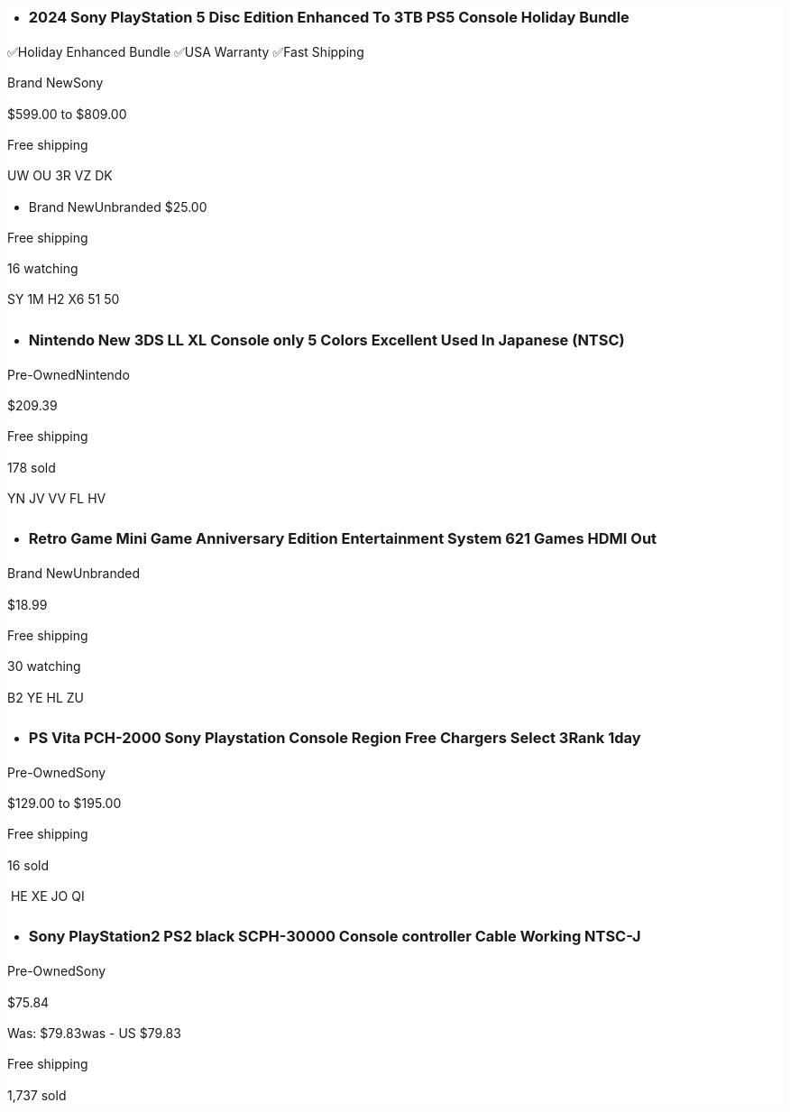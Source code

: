   * ### 2024 Sony PlayStation 5 Disc Edition Enhanced To 3TB PS5 Console Holiday Bundle
✅Holiday Enhanced Bundle ✅USA Warranty ✅Fast Shipping

Brand NewSony

$599.00 to $809.00

Free shipping

⁣U⁣⁣⁣⁣⁣W⁣⁣⁣ ⁣O⁣⁣U⁣⁣⁣ ⁣⁣3⁣⁣⁣R⁣ ⁣V⁣⁣Z⁣ ⁣D⁣K⁣

  * Brand NewUnbranded
$25.00

Free shipping

16 watching

S⁣⁣⁣Y⁣ ⁣1⁣⁣⁣M⁣ ⁣⁣⁣H⁣2⁣ ⁣X⁣⁣6⁣ ⁣⁣5⁣1⁣⁣⁣⁣ ⁣5⁣0⁣

  * ### Nintendo New 3DS LL XL Console only 5 Colors Excellent Used In Japanese (NTSC)
Pre-OwnedNintendo

$209.39

Free shipping

178 sold

Y⁣N⁣ ⁣J⁣V⁣ ⁣⁣⁣V⁣V⁣⁣⁣⁣ ⁣⁣F⁣⁣⁣L⁣⁣ ⁣⁣⁣⁣H⁣V⁣⁣⁣

  * ### Retro Game Mini Game Anniversary Edition Entertainment System 621 Games HDMI Out
Brand NewUnbranded

$18.99

Free shipping

30 watching

⁣⁣B⁣⁣2⁣⁣⁣ ⁣⁣Y⁣E⁣⁣⁣⁣ ⁣H⁣L⁣⁣⁣⁣⁣ ⁣⁣⁣Z⁣⁣U⁣⁣

  * ### PS Vita PCH-2000 Sony Playstation Console Region Free Chargers Select 3Rank 1day
Pre-OwnedSony

$129.00 to $195.00

Free shipping

16 sold

⁣⁣⁣⁣⁣⁣ ⁣⁣⁣H⁣⁣E⁣⁣⁣ ⁣⁣X⁣⁣E⁣⁣ ⁣⁣J⁣O⁣ ⁣Q⁣⁣I⁣

  * ### Sony PlayStation2 PS2 black SCPH-30000 Console controller Cable Working NTSC-J
Pre-OwnedSony

$75.84

Was: $79.83was - US $79.83

Free shipping

1,737 sold
